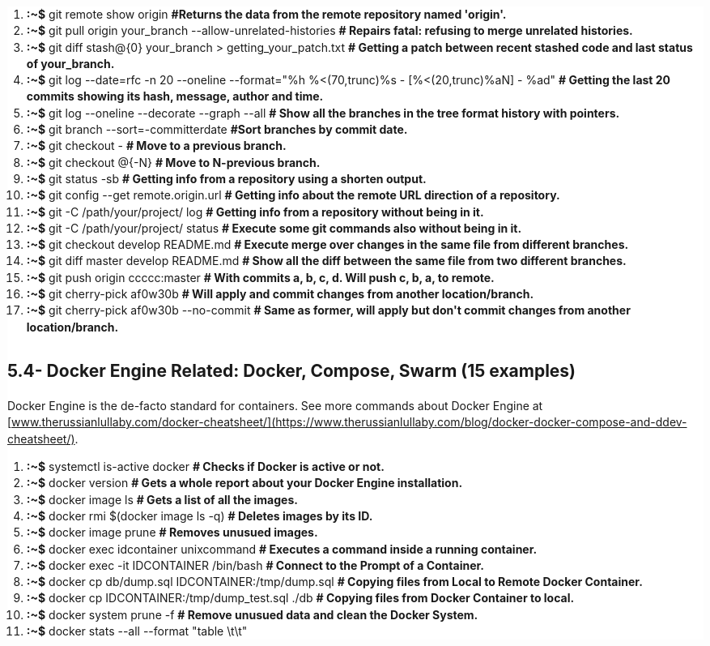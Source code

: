 1. **:~$** git remote show origin
**#Returns the data from the remote repository named 'origin'.**
1. **:~$** git pull origin your_branch --allow-unrelated-histories
**# Repairs fatal: refusing to merge unrelated histories.**
1. **:~$** git diff stash@{0} your_branch > getting_your_patch.txt
**# Getting a patch between recent stashed code and last status of your_branch.**
1. **:~$** git log --date=rfc -n 20 --oneline --format="%h %<(70,trunc)%s - [%<(20,trunc)%aN] - %ad"
**# Getting the last 20 commits showing its hash, message, author and time.**
1. **:~$** git log --oneline --decorate --graph --all
**# Show all the branches in the tree format history with pointers.**
1. **:~$** git branch --sort=-committerdate
**#Sort branches by commit date.**
1. **:~$** git checkout -
**# Move to a previous branch.**
1. **:~$** git checkout @{-N}
**# Move to N-previous branch.**
1. **:~$** git status -sb
**# Getting info from a repository using a shorten output.**
1. **:~$** git config --get remote.origin.url
**# Getting info about the remote URL direction of a repository.**
1. **:~$** git -C /path/your/project/ log
**# Getting info from a repository without being in it.**
1. **:~$** git -C /path/your/project/ status
**# Execute some git commands also without being in it.**
1. **:~$** git checkout develop README.md
**# Execute merge over changes in the same file from different branches.**
1. **:~$** git diff master develop README.md
**# Show all the diff between the same file from two different branches.**
1. **:~$** git push origin ccccc:master
**# With commits a, b, c, d. Will push c, b, a, to remote.**
1. **:~$** git cherry-pick af0w30b
**# Will apply and commit changes from another location/branch.**
1. **:~$** git cherry-pick af0w30b --no-commit
**# Same as former, will apply but don't commit changes from another location/branch.**

## 5.4- Docker Engine Related: Docker, Compose, Swarm (15 examples)
Docker Engine is the de-facto standard for containers.
See more commands about Docker Engine at [www.therussianlullaby.com/docker-cheatsheet/](https://www.therussianlullaby.com/blog/docker-docker-compose-and-ddev-cheatsheet/).

1. **:~$** systemctl is-active docker
**# Checks if Docker is active or not.**
1. **:~$** docker version
**# Gets a whole report about your Docker Engine installation.**
1. **:~$** docker image ls
**# Gets a list of all the images.**
1. **:~$** docker rmi $(docker image ls -q)
**# Deletes images by its ID.**
1. **:~$** docker image prune
**# Removes unusued images.**
1. **:~$** docker exec idcontainer unixcommand
**# Executes a command inside a running container.**
1. **:~$** docker exec -it IDCONTAINER /bin/bash
**# Connect to the Prompt of a Container.**
1. **:~$** docker cp db/dump.sql IDCONTAINER:/tmp/dump.sql
**# Copying files from Local to Remote Docker Container.**
1. **:~$** docker cp IDCONTAINER:/tmp/dump_test.sql ./db
**# Copying files from Docker Container to local.**
1. **:~$** docker system prune -f
**# Remove unusued data and clean the Docker System.**
1. **:~$** docker stats --all --format "table \t\t"
